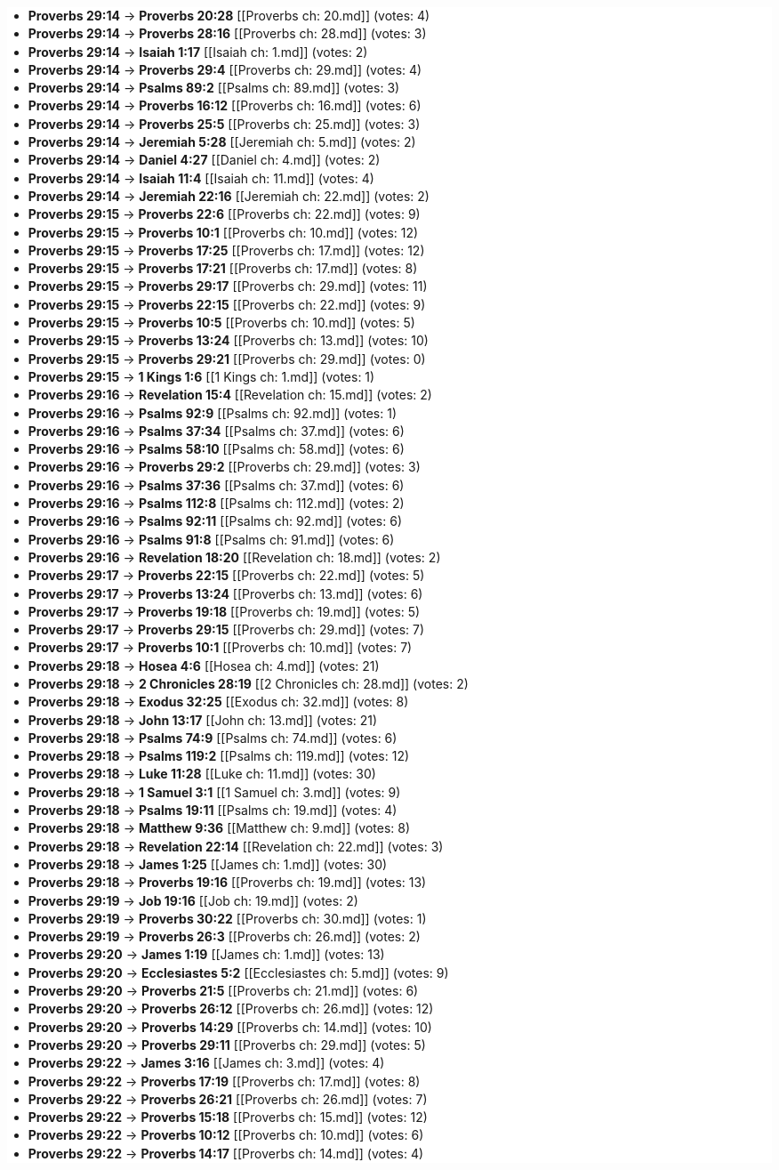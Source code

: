 - **Proverbs 29:14** → **Proverbs 20:28** [[Proverbs ch: 20.md]] (votes: 4)
- **Proverbs 29:14** → **Proverbs 28:16** [[Proverbs ch: 28.md]] (votes: 3)
- **Proverbs 29:14** → **Isaiah 1:17** [[Isaiah ch: 1.md]] (votes: 2)
- **Proverbs 29:14** → **Proverbs 29:4** [[Proverbs ch: 29.md]] (votes: 4)
- **Proverbs 29:14** → **Psalms 89:2** [[Psalms ch: 89.md]] (votes: 3)
- **Proverbs 29:14** → **Proverbs 16:12** [[Proverbs ch: 16.md]] (votes: 6)
- **Proverbs 29:14** → **Proverbs 25:5** [[Proverbs ch: 25.md]] (votes: 3)
- **Proverbs 29:14** → **Jeremiah 5:28** [[Jeremiah ch: 5.md]] (votes: 2)
- **Proverbs 29:14** → **Daniel 4:27** [[Daniel ch: 4.md]] (votes: 2)
- **Proverbs 29:14** → **Isaiah 11:4** [[Isaiah ch: 11.md]] (votes: 4)
- **Proverbs 29:14** → **Jeremiah 22:16** [[Jeremiah ch: 22.md]] (votes: 2)
- **Proverbs 29:15** → **Proverbs 22:6** [[Proverbs ch: 22.md]] (votes: 9)
- **Proverbs 29:15** → **Proverbs 10:1** [[Proverbs ch: 10.md]] (votes: 12)
- **Proverbs 29:15** → **Proverbs 17:25** [[Proverbs ch: 17.md]] (votes: 12)
- **Proverbs 29:15** → **Proverbs 17:21** [[Proverbs ch: 17.md]] (votes: 8)
- **Proverbs 29:15** → **Proverbs 29:17** [[Proverbs ch: 29.md]] (votes: 11)
- **Proverbs 29:15** → **Proverbs 22:15** [[Proverbs ch: 22.md]] (votes: 9)
- **Proverbs 29:15** → **Proverbs 10:5** [[Proverbs ch: 10.md]] (votes: 5)
- **Proverbs 29:15** → **Proverbs 13:24** [[Proverbs ch: 13.md]] (votes: 10)
- **Proverbs 29:15** → **Proverbs 29:21** [[Proverbs ch: 29.md]] (votes: 0)
- **Proverbs 29:15** → **1 Kings 1:6** [[1 Kings ch: 1.md]] (votes: 1)
- **Proverbs 29:16** → **Revelation 15:4** [[Revelation ch: 15.md]] (votes: 2)
- **Proverbs 29:16** → **Psalms 92:9** [[Psalms ch: 92.md]] (votes: 1)
- **Proverbs 29:16** → **Psalms 37:34** [[Psalms ch: 37.md]] (votes: 6)
- **Proverbs 29:16** → **Psalms 58:10** [[Psalms ch: 58.md]] (votes: 6)
- **Proverbs 29:16** → **Proverbs 29:2** [[Proverbs ch: 29.md]] (votes: 3)
- **Proverbs 29:16** → **Psalms 37:36** [[Psalms ch: 37.md]] (votes: 6)
- **Proverbs 29:16** → **Psalms 112:8** [[Psalms ch: 112.md]] (votes: 2)
- **Proverbs 29:16** → **Psalms 92:11** [[Psalms ch: 92.md]] (votes: 6)
- **Proverbs 29:16** → **Psalms 91:8** [[Psalms ch: 91.md]] (votes: 6)
- **Proverbs 29:16** → **Revelation 18:20** [[Revelation ch: 18.md]] (votes: 2)
- **Proverbs 29:17** → **Proverbs 22:15** [[Proverbs ch: 22.md]] (votes: 5)
- **Proverbs 29:17** → **Proverbs 13:24** [[Proverbs ch: 13.md]] (votes: 6)
- **Proverbs 29:17** → **Proverbs 19:18** [[Proverbs ch: 19.md]] (votes: 5)
- **Proverbs 29:17** → **Proverbs 29:15** [[Proverbs ch: 29.md]] (votes: 7)
- **Proverbs 29:17** → **Proverbs 10:1** [[Proverbs ch: 10.md]] (votes: 7)
- **Proverbs 29:18** → **Hosea 4:6** [[Hosea ch: 4.md]] (votes: 21)
- **Proverbs 29:18** → **2 Chronicles 28:19** [[2 Chronicles ch: 28.md]] (votes: 2)
- **Proverbs 29:18** → **Exodus 32:25** [[Exodus ch: 32.md]] (votes: 8)
- **Proverbs 29:18** → **John 13:17** [[John ch: 13.md]] (votes: 21)
- **Proverbs 29:18** → **Psalms 74:9** [[Psalms ch: 74.md]] (votes: 6)
- **Proverbs 29:18** → **Psalms 119:2** [[Psalms ch: 119.md]] (votes: 12)
- **Proverbs 29:18** → **Luke 11:28** [[Luke ch: 11.md]] (votes: 30)
- **Proverbs 29:18** → **1 Samuel 3:1** [[1 Samuel ch: 3.md]] (votes: 9)
- **Proverbs 29:18** → **Psalms 19:11** [[Psalms ch: 19.md]] (votes: 4)
- **Proverbs 29:18** → **Matthew 9:36** [[Matthew ch: 9.md]] (votes: 8)
- **Proverbs 29:18** → **Revelation 22:14** [[Revelation ch: 22.md]] (votes: 3)
- **Proverbs 29:18** → **James 1:25** [[James ch: 1.md]] (votes: 30)
- **Proverbs 29:18** → **Proverbs 19:16** [[Proverbs ch: 19.md]] (votes: 13)
- **Proverbs 29:19** → **Job 19:16** [[Job ch: 19.md]] (votes: 2)
- **Proverbs 29:19** → **Proverbs 30:22** [[Proverbs ch: 30.md]] (votes: 1)
- **Proverbs 29:19** → **Proverbs 26:3** [[Proverbs ch: 26.md]] (votes: 2)
- **Proverbs 29:20** → **James 1:19** [[James ch: 1.md]] (votes: 13)
- **Proverbs 29:20** → **Ecclesiastes 5:2** [[Ecclesiastes ch: 5.md]] (votes: 9)
- **Proverbs 29:20** → **Proverbs 21:5** [[Proverbs ch: 21.md]] (votes: 6)
- **Proverbs 29:20** → **Proverbs 26:12** [[Proverbs ch: 26.md]] (votes: 12)
- **Proverbs 29:20** → **Proverbs 14:29** [[Proverbs ch: 14.md]] (votes: 10)
- **Proverbs 29:20** → **Proverbs 29:11** [[Proverbs ch: 29.md]] (votes: 5)
- **Proverbs 29:22** → **James 3:16** [[James ch: 3.md]] (votes: 4)
- **Proverbs 29:22** → **Proverbs 17:19** [[Proverbs ch: 17.md]] (votes: 8)
- **Proverbs 29:22** → **Proverbs 26:21** [[Proverbs ch: 26.md]] (votes: 7)
- **Proverbs 29:22** → **Proverbs 15:18** [[Proverbs ch: 15.md]] (votes: 12)
- **Proverbs 29:22** → **Proverbs 10:12** [[Proverbs ch: 10.md]] (votes: 6)
- **Proverbs 29:22** → **Proverbs 14:17** [[Proverbs ch: 14.md]] (votes: 4)